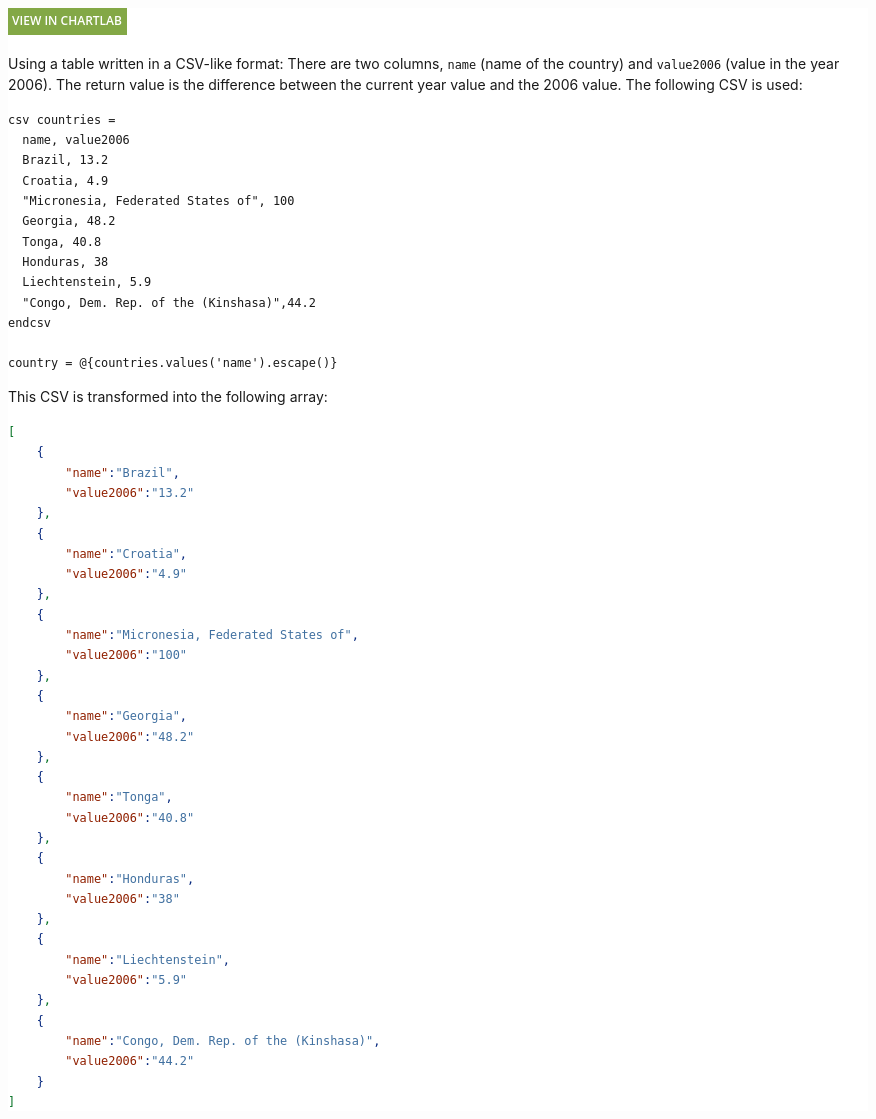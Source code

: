 [![](./images/new-button.png)](https://apps.axibase.com/chartlab/df616dfa/8/)

Using a table written in a CSV-like format: There are two columns, `name` (name of the country) and `value2006` (value in the year 2006). The return value is the difference between the current year value and the 2006 value. The following CSV is used:

```ls
csv countries =
  name, value2006
  Brazil, 13.2
  Croatia, 4.9
  "Micronesia, Federated States of", 100
  Georgia, 48.2
  Tonga, 40.8
  Honduras, 38
  Liechtenstein, 5.9
  "Congo, Dem. Rep. of the (Kinshasa)",44.2
endcsv

country = @{countries.values('name').escape()}
```

This CSV is transformed into the following array:

```json
[
    {
        "name":"Brazil",
        "value2006":"13.2"
    },
    {
        "name":"Croatia",
        "value2006":"4.9"
    },
    {
        "name":"Micronesia, Federated States of",
        "value2006":"100"
    },
    {
        "name":"Georgia",
        "value2006":"48.2"
    },
    {
        "name":"Tonga",
        "value2006":"40.8"
    },
    {
        "name":"Honduras",
        "value2006":"38"
    },
    {
        "name":"Liechtenstein",
        "value2006":"5.9"
    },
    {
        "name":"Congo, Dem. Rep. of the (Kinshasa)",
        "value2006":"44.2"
    }
]
```
